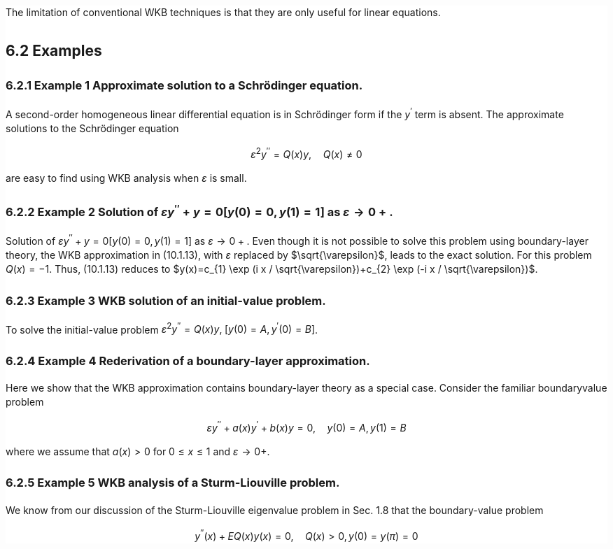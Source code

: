 The limitation of conventional WKB techniques is that they are only useful for linear equations.

## 6.2 Examples

### 6.2.1 Example 1 Approximate solution to a Schrödinger equation.
A second-order homogeneous linear differential equation is in Schrödinger form if the $y^{\prime}$​ term is absent. The approximate solutions to the Schrödinger equation

$$ 
\varepsilon^{2} y^{\prime \prime}=Q(x) y, \quad Q(x) \neq 0
$$ 


are easy to find using WKB analysis when $\varepsilon$​ is small. 

### 6.2.2 Example 2 Solution of $\varepsilon y^{\prime \prime}+y=0[y(0)=0, y(1)=1]$ as $\varepsilon \rightarrow 0+.$

Solution of $\varepsilon y^{\prime \prime}+y=0[y(0)=0, y(1)=1]$ as $\varepsilon \rightarrow 0+.$ Even though it is not possible to solve this problem using boundary-layer theory, the WKB approximation in $(10.1 .13)$, with $\varepsilon$ replaced by $\sqrt{\varepsilon}$, leads to the exact solution. For this problem $Q(x)=-1$. Thus, $(10.1 .13)$ reduces to $y(x)=c_{1} \exp (i x / \sqrt{\varepsilon})+c_{2} \exp (-i x / \sqrt{\varepsilon})$​.

### 6.2.3 Example 3 WKB solution of an initial-value problem. 

To solve the initial-value problem $\varepsilon^{2} y^{\prime \prime}=Q(x) y, \;\left[y(0)=A, y^{\prime}(0)=B\right]$​​​.

### 6.2.4 Example 4 Rederivation of a boundary-layer approximation. 

Here we show that the WKB approximation contains boundary-layer theory as a special case. Consider the familiar boundaryvalue problem

$$ 
\varepsilon y^{\prime \prime}+a(x) y^{\prime}+b(x) y=0, \quad y(0)=A, y(1)=B
$$ 


where we assume that $a(x)>0$ for $0 \leq x \leq 1$ and $\varepsilon \rightarrow 0+$.

### 6.2.5 Example 5 WKB analysis of a Sturm-Liouville problem. 

We know from our discussion of the Sturm-Liouville eigenvalue problem in Sec. $1.8$ that the boundary-value problem

$$ 
y^{\prime \prime}(x)+E Q(x) y(x)=0, \quad Q(x)>0, y(0)=y(\pi)=0
$$ 

